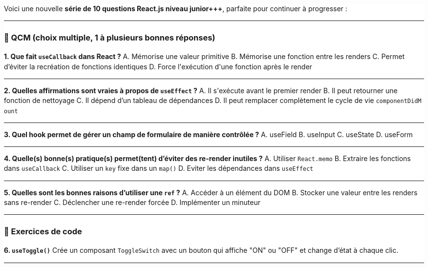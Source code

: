 Voici une nouvelle **série de 10 questions React.js niveau junior+++**, parfaite pour continuer à progresser :

---

### 🧠 QCM (choix multiple, 1 à plusieurs bonnes réponses)

**1. Que fait `useCallback` dans React ?**
A. Mémorise une valeur primitive
B. Mémorise une fonction entre les renders
C. Permet d’éviter la recréation de fonctions identiques
D. Force l'exécution d'une fonction après le render

---

**2. Quelles affirmations sont vraies à propos de `useEffect` ?**
A. Il s'exécute avant le premier render
B. Il peut retourner une fonction de nettoyage
C. Il dépend d’un tableau de dépendances
D. Il peut remplacer complètement le cycle de vie `componentDidMount`

---

**3. Quel hook permet de gérer un champ de formulaire de manière contrôlée ?**
A. useField
B. useInput
C. useState
D. useForm

---

**4. Quelle(s) bonne(s) pratique(s) permet(tent) d’éviter des re-render inutiles ?**
A. Utiliser `React.memo`
B. Extraire les fonctions dans `useCallback`
C. Utiliser un `key` fixe dans un `map()`
D. Eviter les dépendances dans `useEffect`

---

**5. Quelles sont les bonnes raisons d’utiliser une `ref` ?**
A. Accéder à un élément du DOM
B. Stocker une valeur entre les renders sans re-render
C. Déclencher une re-render forcée
D. Implémenter un minuteur

---

### 🧪 Exercices de code

**6. `useToggle()`**
Crée un composant `ToggleSwitch` avec un bouton qui affiche "ON" ou "OFF" et change d’état à chaque clic.

---
